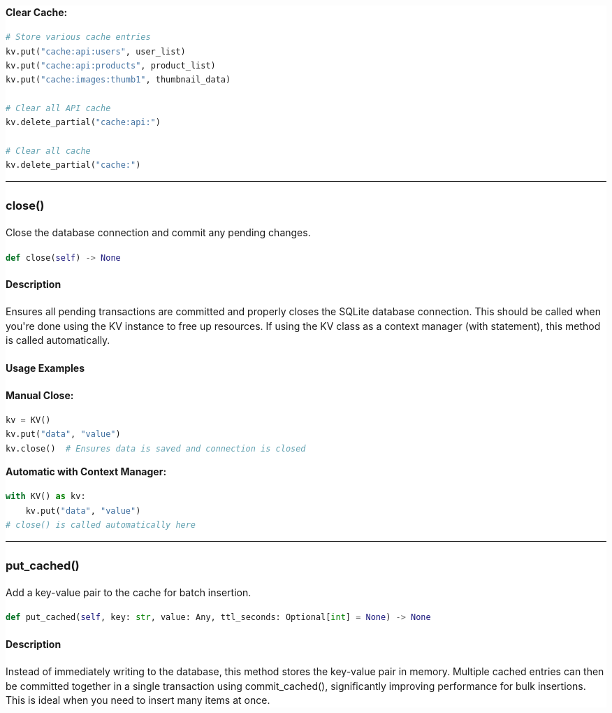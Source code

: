 **Clear Cache:**
```python
# Store various cache entries
kv.put("cache:api:users", user_list)
kv.put("cache:api:products", product_list)
kv.put("cache:images:thumb1", thumbnail_data)

# Clear all API cache
kv.delete_partial("cache:api:")

# Clear all cache
kv.delete_partial("cache:")
```

---

### close()

Close the database connection and commit any pending changes.

```python
def close(self) -> None
```

#### Description
Ensures all pending transactions are committed and properly closes the SQLite database connection. This should be called when you're done using the KV instance to free up resources. If using the KV class as a context manager (with statement), this method is called automatically.

#### Usage Examples

**Manual Close:**
```python
kv = KV()
kv.put("data", "value")
kv.close()  # Ensures data is saved and connection is closed
```

**Automatic with Context Manager:**
```python
with KV() as kv:
    kv.put("data", "value")
# close() is called automatically here
```

---

### put_cached()

Add a key-value pair to the cache for batch insertion.

```python
def put_cached(self, key: str, value: Any, ttl_seconds: Optional[int] = None) -> None
```

#### Description
Instead of immediately writing to the database, this method stores the key-value pair in memory. Multiple cached entries can then be committed together in a single transaction using commit_cached(), significantly improving performance for bulk insertions. This is ideal when you need to insert many items at once.
